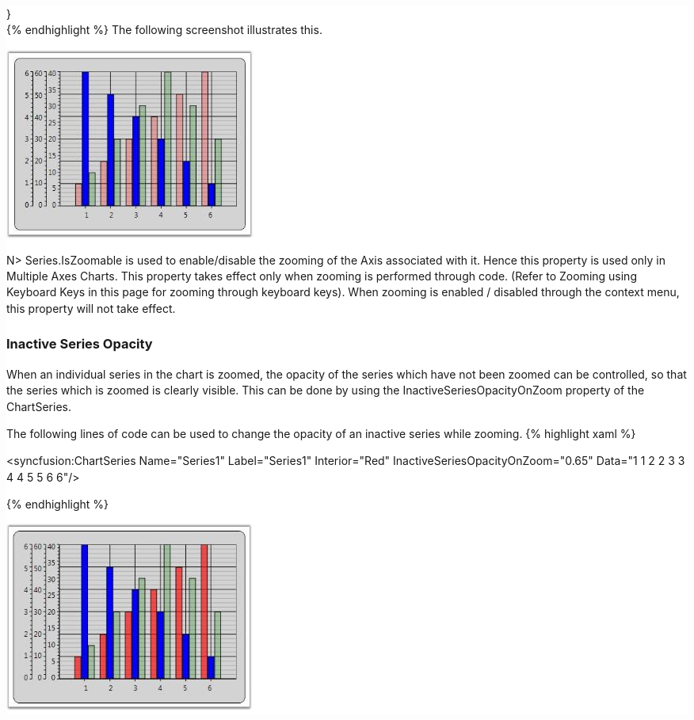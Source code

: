 
}    
{% endhighlight  %}
The following screenshot illustrates this.

![Chart-Controls_img200](Chart-Controls_images/Chart-Controls_img200.jpeg)



N> Series.IsZoomable is used to enable/disable the zooming of the Axis associated with it. Hence this property is used only in Multiple Axes Charts. This property takes effect only when zooming is performed through code. (Refer to Zooming using Keyboard Keys in this page for zooming through keyboard keys). When zooming is enabled / disabled through the context menu, this property will not take effect.

### Inactive Series Opacity 

When an individual series in the chart is zoomed, the opacity of the series which have not been zoomed can be controlled, so that the series which is zoomed is clearly visible. This can be done by using the InactiveSeriesOpacityOnZoom property of the ChartSeries.

The following lines of code can be used to change the opacity of an inactive series while zooming.
{% highlight xaml %}

<syncfusion:ChartSeries Name="Series1" Label="Series1" Interior="Red" InactiveSeriesOpacityOnZoom="0.65" Data="1 1 2 2 3 3 4 4 5 5 6 6"/>

{% endhighlight  %}

![Chart-Controls_img201](Chart-Controls_images/Chart-Controls_img201.jpeg)
